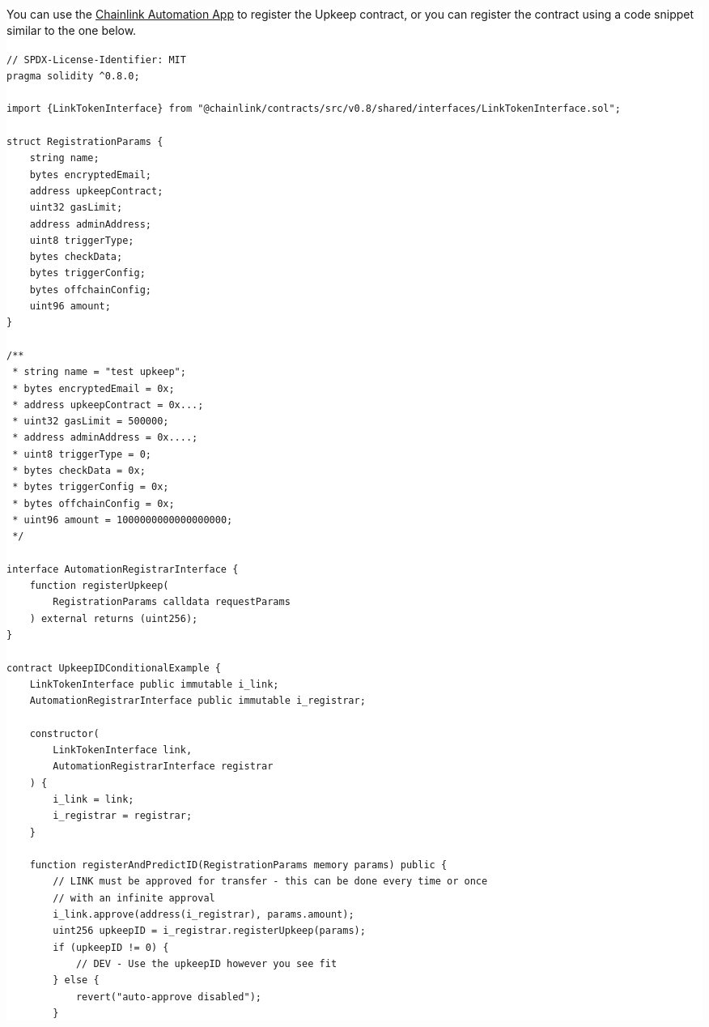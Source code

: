 You can use the <a href="https://automation.chain.link/">Chainlink Automation App</a> to register the Upkeep contract, or you can register the contract using a code snippet similar to the one below.

```solidity
// SPDX-License-Identifier: MIT
pragma solidity ^0.8.0;

import {LinkTokenInterface} from "@chainlink/contracts/src/v0.8/shared/interfaces/LinkTokenInterface.sol";

struct RegistrationParams {
    string name;
    bytes encryptedEmail;
    address upkeepContract;
    uint32 gasLimit;
    address adminAddress;
    uint8 triggerType;
    bytes checkData;
    bytes triggerConfig;
    bytes offchainConfig;
    uint96 amount;
}

/**
 * string name = "test upkeep";
 * bytes encryptedEmail = 0x;
 * address upkeepContract = 0x...;
 * uint32 gasLimit = 500000;
 * address adminAddress = 0x....;
 * uint8 triggerType = 0;
 * bytes checkData = 0x;
 * bytes triggerConfig = 0x;
 * bytes offchainConfig = 0x;
 * uint96 amount = 1000000000000000000;
 */

interface AutomationRegistrarInterface {
    function registerUpkeep(
        RegistrationParams calldata requestParams
    ) external returns (uint256);
}

contract UpkeepIDConditionalExample {
    LinkTokenInterface public immutable i_link;
    AutomationRegistrarInterface public immutable i_registrar;

    constructor(
        LinkTokenInterface link,
        AutomationRegistrarInterface registrar
    ) {
        i_link = link;
        i_registrar = registrar;
    }

    function registerAndPredictID(RegistrationParams memory params) public {
        // LINK must be approved for transfer - this can be done every time or once
        // with an infinite approval
        i_link.approve(address(i_registrar), params.amount);
        uint256 upkeepID = i_registrar.registerUpkeep(params);
        if (upkeepID != 0) {
            // DEV - Use the upkeepID however you see fit
        } else {
            revert("auto-approve disabled");
        }
```